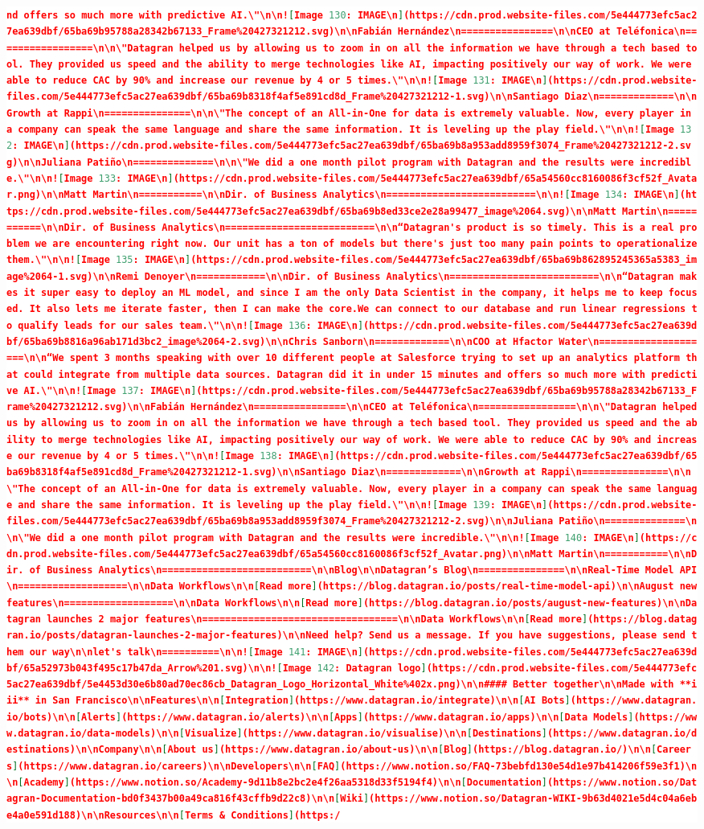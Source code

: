 ```json
nd offers so much more with predictive AI.\"\n\n![Image 130: IMAGE\n](https://cdn.prod.website-files.com/5e444773efc5ac27ea639dbf/65ba69b95788a28342b67133_Frame%20427321212.svg)\n\nFabián Hernández\n================\n\nCEO at Teléfonica\n=================\n\n\"Datagran helped us by allowing us to zoom in on all the information we have through a tech based tool. They provided us speed and the ability to merge technologies like AI, impacting positively our way of work. We were able to reduce CAC by 90% and increase our revenue by 4 or 5 times.\"\n\n![Image 131: IMAGE\n](https://cdn.prod.website-files.com/5e444773efc5ac27ea639dbf/65ba69b8318f4af5e891cd8d_Frame%20427321212-1.svg)\n\nSantiago Diaz\n=============\n\nGrowth at Rappi\n===============\n\n\"The concept of an All-in-One for data is extremely valuable. Now, every player in a company can speak the same language and share the same information. It is leveling up the play field.\"\n\n![Image 132: IMAGE\n](https://cdn.prod.website-files.com/5e444773efc5ac27ea639dbf/65ba69b8a953add8959f3074_Frame%20427321212-2.svg)\n\nJuliana Patiño\n==============\n\n\"We did a one month pilot program with Datagran and the results were incredible.\"\n\n![Image 133: IMAGE\n](https://cdn.prod.website-files.com/5e444773efc5ac27ea639dbf/65a54560cc8160086f3cf52f_Avatar.png)\n\nMatt Martin\n===========\n\nDir. of Business Analytics\n==========================\n\n![Image 134: IMAGE\n](https://cdn.prod.website-files.com/5e444773efc5ac27ea639dbf/65ba69b8ed33ce2e28a99477_image%2064.svg)\n\nMatt Martin\n===========\n\nDir. of Business Analytics\n==========================\n\n“Datagran's product is so timely. This is a real problem we are encountering right now. Our unit has a ton of models but there's just too many pain points to operationalize them.\"\n\n![Image 135: IMAGE\n](https://cdn.prod.website-files.com/5e444773efc5ac27ea639dbf/65ba69b862895245365a5383_image%2064-1.svg)\n\nRemi Denoyer\n============\n\nDir. of Business Analytics\n==========================\n\n“Datagran makes it super easy to deploy an ML model, and since I am the only Data Scientist in the company, it helps me to keep focused. It also lets me iterate faster, then I can make the core.We can connect to our database and run linear regressions to qualify leads for our sales team.\"\n\n![Image 136: IMAGE\n](https://cdn.prod.website-files.com/5e444773efc5ac27ea639dbf/65ba69b8816a96ab171d3bc2_image%2064-2.svg)\n\nChris Sanborn\n=============\n\nCOO at Hfactor Water\n====================\n\n“We spent 3 months speaking with over 10 different people at Salesforce trying to set up an analytics platform that could integrate from multiple data sources. Datagran did it in under 15 minutes and offers so much more with predictive AI.\"\n\n![Image 137: IMAGE\n](https://cdn.prod.website-files.com/5e444773efc5ac27ea639dbf/65ba69b95788a28342b67133_Frame%20427321212.svg)\n\nFabián Hernández\n================\n\nCEO at Teléfonica\n=================\n\n\"Datagran helped us by allowing us to zoom in on all the information we have through a tech based tool. They provided us speed and the ability to merge technologies like AI, impacting positively our way of work. We were able to reduce CAC by 90% and increase our revenue by 4 or 5 times.\"\n\n![Image 138: IMAGE\n](https://cdn.prod.website-files.com/5e444773efc5ac27ea639dbf/65ba69b8318f4af5e891cd8d_Frame%20427321212-1.svg)\n\nSantiago Diaz\n=============\n\nGrowth at Rappi\n===============\n\n\"The concept of an All-in-One for data is extremely valuable. Now, every player in a company can speak the same language and share the same information. It is leveling up the play field.\"\n\n![Image 139: IMAGE\n](https://cdn.prod.website-files.com/5e444773efc5ac27ea639dbf/65ba69b8a953add8959f3074_Frame%20427321212-2.svg)\n\nJuliana Patiño\n==============\n\n\"We did a one month pilot program with Datagran and the results were incredible.\"\n\n![Image 140: IMAGE\n](https://cdn.prod.website-files.com/5e444773efc5ac27ea639dbf/65a54560cc8160086f3cf52f_Avatar.png)\n\nMatt Martin\n===========\n\nDir. of Business Analytics\n==========================\n\nBlog\n\nDatagran’s Blog\n===============\n\nReal-Time Model API\n===================\n\nData Workflows\n\n[Read more](https://blog.datagran.io/posts/real-time-model-api)\n\nAugust new features\n===================\n\nData Workflows\n\n[Read more](https://blog.datagran.io/posts/august-new-features)\n\nDatagran launches 2 major features\n==================================\n\nData Workflows\n\n[Read more](https://blog.datagran.io/posts/datagran-launches-2-major-features)\n\nNeed help? Send us a message. If you have suggestions, please send them our way\n\nlet's talk\n==========\n\n![Image 141: IMAGE\n](https://cdn.prod.website-files.com/5e444773efc5ac27ea639dbf/65a52973b043f495c17b47da_Arrow%201.svg)\n\n![Image 142: Datagran logo](https://cdn.prod.website-files.com/5e444773efc5ac27ea639dbf/5e4453d30e6b80ad70ec86cb_Datagran_Logo_Horizontal_White%402x.png)\n\n#### Better together\n\nMade with **iii** in San Francisco\n\nFeatures\n\n[Integration](https://www.datagran.io/integrate)\n\n[AI Bots](https://www.datagran.io/bots)\n\n[Alerts](https://www.datagran.io/alerts)\n\n[Apps](https://www.datagran.io/apps)\n\n[Data Models](https://www.datagran.io/data-models)\n\n[Visualize](https://www.datagran.io/visualise)\n\n[Destinations](https://www.datagran.io/destinations)\n\nCompany\n\n[About us](https://www.datagran.io/about-us)\n\n[Blog](https://blog.datagran.io/)\n\n[Careers](https://www.datagran.io/careers)\n\nDevelopers\n\n[FAQ](https://www.notion.so/FAQ-73bebfd130e54d1e97b414206f59e3f1)\n\n[Academy](https://www.notion.so/Academy-9d11b8e2bc2e4f26aa5318d33f5194f4)\n\n[Documentation](https://www.notion.so/Datagran-Documentation-bd0f3437b00a49ca816f43cffb9d22c8)\n\n[Wiki](https://www.notion.so/Datagran-WIKI-9b63d4021e5d4c04a6ebe4a0e591d188)\n\nResources\n\n[Terms & Conditions](https:/
```